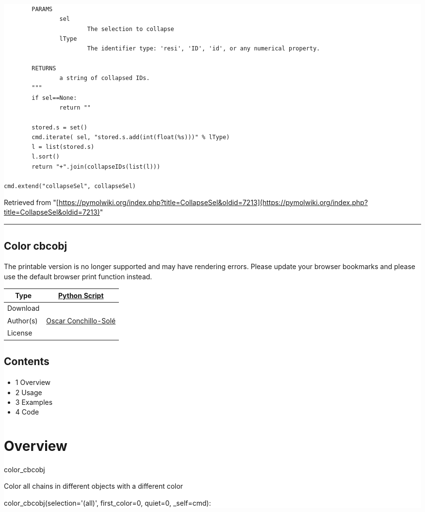             PARAMS
                    sel
                            The selection to collapse
                    lType
                            The identifier type: 'resi', 'ID', 'id', or any numerical property.
    
            RETURNS
                    a string of collapsed IDs.
            """
            if sel==None:
                    return ""
    
            stored.s = set()
            cmd.iterate( sel, "stored.s.add(int(float(%s)))" % lType)
            l = list(stored.s)
            l.sort()
            return "+".join(collapseIDs(list(l)))
    
    cmd.extend("collapseSel", collapseSel)
    

Retrieved from "[https://pymolwiki.org/index.php?title=CollapseSel&oldid=7213](https://pymolwiki.org/index.php?title=CollapseSel&oldid=7213)"


---

## Color cbcobj

The printable version is no longer supported and may have rendering errors. Please update your browser bookmarks and please use the default browser print function instead.

Type  | [Python Script](/index.php/Running_Scripts "Running Scripts")  
---|---  
Download  |   
Author(s)  | [ Oscar Conchillo-Solé](/index.php?title=User:OscarConchillo-Sol%C3%A9&action=edit&redlink=1 "User:OscarConchillo-Solé \(page does not exist\)")  
License  |   
  
## Contents

  * 1 Overview
  * 2 Usage
  * 3 Examples
  * 4 Code



# Overview

color_cbcobj 

Color all chains in different objects with a different color 

color_cbcobj(selection='(all)', first_color=0, quiet=0, _self=cmd): 
